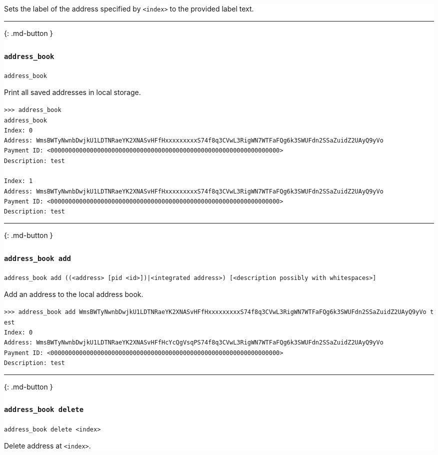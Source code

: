 Sets the label of the address specified by `<index>` to the provided label text.

---

[<span class="label"></span>](https://github.com/ivoryguru/aeondocs/issues/new?labels=question){: .md-button }
### `address_book`

`address_book`

Print all saved addresses in local storage.

```
>>> address_book
address_book
Index: 0
Address: WmsBWTyNwnbDwjkU1LDTNRaeYK2XNASvHFfHxxxxxxxxxS74f8q3CVwL3RigWN7WTFaFQg6k3SWUFdn2SSaZuidZ2UAyQ9yVo
Payment ID: <0000000000000000000000000000000000000000000000000000000000000000>
Description: test

Index: 1
Address: WmsBWTyNwnbDwjkU1LDTNRaeYK2XNASvHFfHxxxxxxxxxS74f8q3CVwL3RigWN7WTFaFQg6k3SWUFdn2SSaZuidZ2UAyQ9yVo
Payment ID: <0000000000000000000000000000000000000000000000000000000000000000>
Description: test
```

---
[<span class="label"></span>](https://github.com/ivoryguru/aeondocs/issues/new?labels=question){: .md-button }
### `address_book add`

`address_book add ((<address> [pid <id>])|<integrated address>) [<description possibly with whitespaces>]`

Add an address to the local address book.

```
>>> address_book add WmsBWTyNwnbDwjkU1LDTNRaeYK2XNASvHFfHxxxxxxxxxS74f8q3CVwL3RigWN7WTFaFQg6k3SWUFdn2SSaZuidZ2UAyQ9yVo test
Index: 0
Address: WmsBWTyNwnbDwjkU1LDTNRaeYK2XNASvHFfHcYcQgVsqPS74f8q3CVwL3RigWN7WTFaFQg6k3SWUFdn2SSaZuidZ2UAyQ9yVo
Payment ID: <0000000000000000000000000000000000000000000000000000000000000000>
Description: test
```
---
[<span class="label"></span>](https://github.com/ivoryguru/aeondocs/issues/new?labels=question){: .md-button }
### `address_book delete`
`address_book delete <index>`

Delete address at `<index>`.
